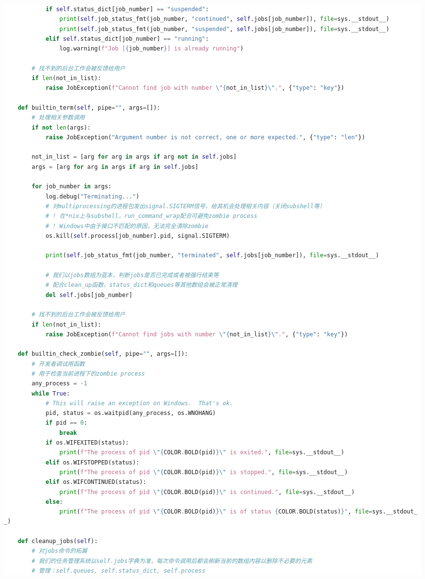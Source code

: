 ```python
            if self.status_dict[job_number] == "suspended":
                print(self.job_status_fmt(job_number, "continued", self.jobs[job_number]), file=sys.__stdout__)
                print(self.job_status_fmt(job_number, "suspended", self.jobs[job_number]), file=sys.__stdout__)
            elif self.status_dict[job_number] == "running":
                log.warning(f"Job [{job_number}] is already running")

        # 找不到的后台工作会被反馈给用户
        if len(not_in_list):
            raise JobException(f"Cannot find job with number \"{not_in_list}\".", {"type": "key"})

    def builtin_term(self, pipe="", args=[]):
        # 处理相关参数调用
        if not len(args):
            raise JobException("Argument number is not correct, one or more expected.", {"type": "len"})

        not_in_list = [arg for arg in args if arg not in self.jobs]
        args = [arg for arg in args if arg in self.jobs]

        for job_number in args:
            log.debug("Terminating...")
            # 对multiprocessing的进程包发出signal.SIGTERM信号，给其机会处理相关内容（关闭subshell等）
            # ! 在*nix上与subshell，run_command_wrap配合可避免zombie process
            # ! Windows中由于接口不匹配的原因，无法完全清除zombie
            os.kill(self.process[job_number].pid, signal.SIGTERM)

            print(self.job_status_fmt(job_number, "terminated", self.jobs[job_number]), file=sys.__stdout__)

            # 我们以jobs数组为蓝本，判断jobs是否已完成或者被强行结束等
            # 配合clean_up函数，status_dict和queues等其他数组会被正常清理
            del self.jobs[job_number]

        # 找不到的后台工作会被反馈给用户
        if len(not_in_list):
            raise JobException(f"Cannot find jobs with number \"{not_in_list}\".", {"type": "key"})

    def builtin_check_zombie(self, pipe="", args=[]):
        # 开发者调试用函数
        # 用于检查当前进程下的zombie process
        any_process = -1
        while True:
            # This will raise an exception on Windows.  That's ok.
            pid, status = os.waitpid(any_process, os.WNOHANG)
            if pid == 0:
                break
            if os.WIFEXITED(status):
                print(f"The process of pid \"{COLOR.BOLD(pid)}\" is exited.", file=sys.__stdout__)
            elif os.WIFSTOPPED(status):
                print(f"The process of pid \"{COLOR.BOLD(pid)}\" is stopped.", file=sys.__stdout__)
            elif os.WIFCONTINUED(status):
                print(f"The process of pid \"{COLOR.BOLD(pid)}\" is continued.", file=sys.__stdout__)
            else:
                print(f"The process of pid \"{COLOR.BOLD(pid)}\" is of status {COLOR.BOLD(status)}", file=sys.__stdout__)

    def cleanup_jobs(self):
        # 对jobs命令的拓展
        # 我们的任务管理系统以self.jobs字典为准，每次命令调用后都会刷新当前的数组内容以删除不必要的元素
        # 管理：self.queues, self.status_dict, self.process
```
